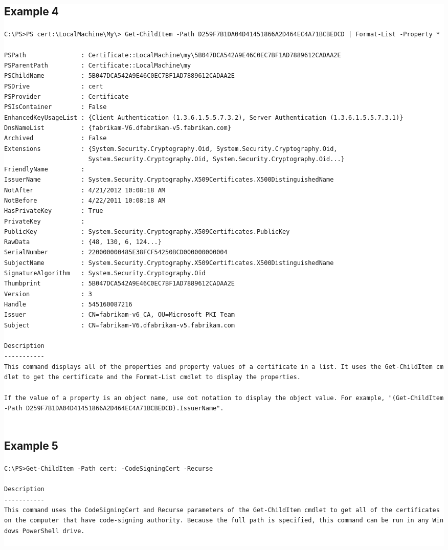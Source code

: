 ## Example 4  
  
```  
C:\PS>PS cert:\LocalMachine\My\> Get-ChildItem -Path D259F7B1DA04D41451866A2D464EC4A71BCBEDCD | Format-List -Property *  
  
PSPath               : Certificate::LocalMachine\my\5B047DCA542A9E46C0EC7BF1AD7889612CADAA2E  
PSParentPath         : Certificate::LocalMachine\my  
PSChildName          : 5B047DCA542A9E46C0EC7BF1AD7889612CADAA2E  
PSDrive              : cert  
PSProvider           : Certificate  
PSIsContainer        : False  
EnhancedKeyUsageList : {Client Authentication (1.3.6.1.5.5.7.3.2), Server Authentication (1.3.6.1.5.5.7.3.1)}  
DnsNameList          : {fabrikam-V6.dfabrikam-v5.fabrikam.com}  
Archived             : False  
Extensions           : {System.Security.Cryptography.Oid, System.Security.Cryptography.Oid,  
                       System.Security.Cryptography.Oid, System.Security.Cryptography.Oid...}  
FriendlyName         :  
IssuerName           : System.Security.Cryptography.X509Certificates.X500DistinguishedName  
NotAfter             : 4/21/2012 10:08:18 AM  
NotBefore            : 4/22/2011 10:08:18 AM  
HasPrivateKey        : True  
PrivateKey           :  
PublicKey            : System.Security.Cryptography.X509Certificates.PublicKey  
RawData              : {48, 130, 6, 124...}  
SerialNumber         : 220000000485E38FCF54250BCD000000000004  
SubjectName          : System.Security.Cryptography.X509Certificates.X500DistinguishedName  
SignatureAlgorithm   : System.Security.Cryptography.Oid  
Thumbprint           : 5B047DCA542A9E46C0EC7BF1AD7889612CADAA2E  
Version              : 3  
Handle               : 545160087216  
Issuer               : CN=fabrikam-v6_CA, OU=Microsoft PKI Team  
Subject              : CN=fabrikam-V6.dfabrikam-v5.fabrikam.com  
  
Description  
-----------  
This command displays all of the properties and property values of a certificate in a list. It uses the Get-ChildItem cmdlet to get the certificate and the Format-List cmdlet to display the properties.  
  
If the value of a property is an object name, use dot notation to display the object value. For example, "(Get-ChildItem -Path D259F7B1DA04D41451866A2D464EC4A71BCBEDCD).IssuerName".  
  
```  
  
## Example 5  
  
```  
C:\PS>Get-ChildItem -Path cert: -CodeSigningCert -Recurse  
  
Description  
-----------  
This command uses the CodeSigningCert and Recurse parameters of the Get-ChildItem cmdlet to get all of the certificates on the computer that have code-signing authority. Because the full path is specified, this command can be run in any Windows PowerShell drive.  
  
```  
  